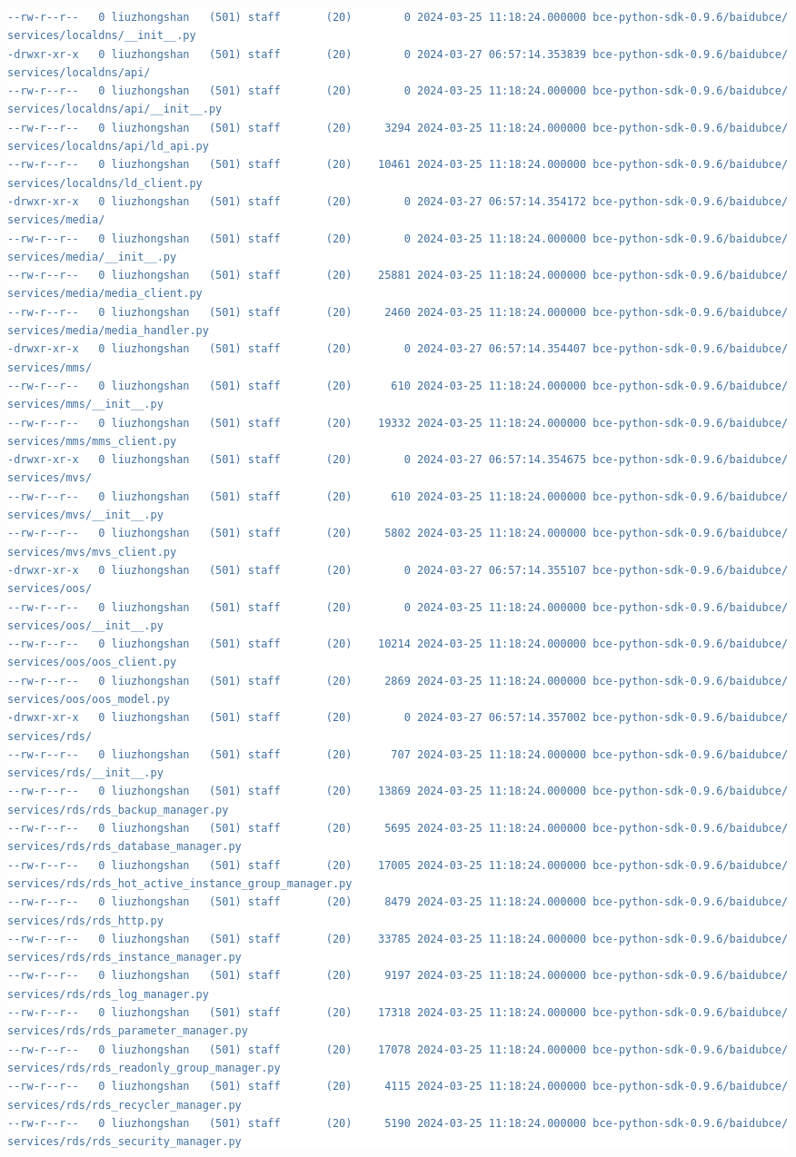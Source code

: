 ```diff
--rw-r--r--   0 liuzhongshan   (501) staff       (20)        0 2024-03-25 11:18:24.000000 bce-python-sdk-0.9.6/baidubce/services/localdns/__init__.py
-drwxr-xr-x   0 liuzhongshan   (501) staff       (20)        0 2024-03-27 06:57:14.353839 bce-python-sdk-0.9.6/baidubce/services/localdns/api/
--rw-r--r--   0 liuzhongshan   (501) staff       (20)        0 2024-03-25 11:18:24.000000 bce-python-sdk-0.9.6/baidubce/services/localdns/api/__init__.py
--rw-r--r--   0 liuzhongshan   (501) staff       (20)     3294 2024-03-25 11:18:24.000000 bce-python-sdk-0.9.6/baidubce/services/localdns/api/ld_api.py
--rw-r--r--   0 liuzhongshan   (501) staff       (20)    10461 2024-03-25 11:18:24.000000 bce-python-sdk-0.9.6/baidubce/services/localdns/ld_client.py
-drwxr-xr-x   0 liuzhongshan   (501) staff       (20)        0 2024-03-27 06:57:14.354172 bce-python-sdk-0.9.6/baidubce/services/media/
--rw-r--r--   0 liuzhongshan   (501) staff       (20)        0 2024-03-25 11:18:24.000000 bce-python-sdk-0.9.6/baidubce/services/media/__init__.py
--rw-r--r--   0 liuzhongshan   (501) staff       (20)    25881 2024-03-25 11:18:24.000000 bce-python-sdk-0.9.6/baidubce/services/media/media_client.py
--rw-r--r--   0 liuzhongshan   (501) staff       (20)     2460 2024-03-25 11:18:24.000000 bce-python-sdk-0.9.6/baidubce/services/media/media_handler.py
-drwxr-xr-x   0 liuzhongshan   (501) staff       (20)        0 2024-03-27 06:57:14.354407 bce-python-sdk-0.9.6/baidubce/services/mms/
--rw-r--r--   0 liuzhongshan   (501) staff       (20)      610 2024-03-25 11:18:24.000000 bce-python-sdk-0.9.6/baidubce/services/mms/__init__.py
--rw-r--r--   0 liuzhongshan   (501) staff       (20)    19332 2024-03-25 11:18:24.000000 bce-python-sdk-0.9.6/baidubce/services/mms/mms_client.py
-drwxr-xr-x   0 liuzhongshan   (501) staff       (20)        0 2024-03-27 06:57:14.354675 bce-python-sdk-0.9.6/baidubce/services/mvs/
--rw-r--r--   0 liuzhongshan   (501) staff       (20)      610 2024-03-25 11:18:24.000000 bce-python-sdk-0.9.6/baidubce/services/mvs/__init__.py
--rw-r--r--   0 liuzhongshan   (501) staff       (20)     5802 2024-03-25 11:18:24.000000 bce-python-sdk-0.9.6/baidubce/services/mvs/mvs_client.py
-drwxr-xr-x   0 liuzhongshan   (501) staff       (20)        0 2024-03-27 06:57:14.355107 bce-python-sdk-0.9.6/baidubce/services/oos/
--rw-r--r--   0 liuzhongshan   (501) staff       (20)        0 2024-03-25 11:18:24.000000 bce-python-sdk-0.9.6/baidubce/services/oos/__init__.py
--rw-r--r--   0 liuzhongshan   (501) staff       (20)    10214 2024-03-25 11:18:24.000000 bce-python-sdk-0.9.6/baidubce/services/oos/oos_client.py
--rw-r--r--   0 liuzhongshan   (501) staff       (20)     2869 2024-03-25 11:18:24.000000 bce-python-sdk-0.9.6/baidubce/services/oos/oos_model.py
-drwxr-xr-x   0 liuzhongshan   (501) staff       (20)        0 2024-03-27 06:57:14.357002 bce-python-sdk-0.9.6/baidubce/services/rds/
--rw-r--r--   0 liuzhongshan   (501) staff       (20)      707 2024-03-25 11:18:24.000000 bce-python-sdk-0.9.6/baidubce/services/rds/__init__.py
--rw-r--r--   0 liuzhongshan   (501) staff       (20)    13869 2024-03-25 11:18:24.000000 bce-python-sdk-0.9.6/baidubce/services/rds/rds_backup_manager.py
--rw-r--r--   0 liuzhongshan   (501) staff       (20)     5695 2024-03-25 11:18:24.000000 bce-python-sdk-0.9.6/baidubce/services/rds/rds_database_manager.py
--rw-r--r--   0 liuzhongshan   (501) staff       (20)    17005 2024-03-25 11:18:24.000000 bce-python-sdk-0.9.6/baidubce/services/rds/rds_hot_active_instance_group_manager.py
--rw-r--r--   0 liuzhongshan   (501) staff       (20)     8479 2024-03-25 11:18:24.000000 bce-python-sdk-0.9.6/baidubce/services/rds/rds_http.py
--rw-r--r--   0 liuzhongshan   (501) staff       (20)    33785 2024-03-25 11:18:24.000000 bce-python-sdk-0.9.6/baidubce/services/rds/rds_instance_manager.py
--rw-r--r--   0 liuzhongshan   (501) staff       (20)     9197 2024-03-25 11:18:24.000000 bce-python-sdk-0.9.6/baidubce/services/rds/rds_log_manager.py
--rw-r--r--   0 liuzhongshan   (501) staff       (20)    17318 2024-03-25 11:18:24.000000 bce-python-sdk-0.9.6/baidubce/services/rds/rds_parameter_manager.py
--rw-r--r--   0 liuzhongshan   (501) staff       (20)    17078 2024-03-25 11:18:24.000000 bce-python-sdk-0.9.6/baidubce/services/rds/rds_readonly_group_manager.py
--rw-r--r--   0 liuzhongshan   (501) staff       (20)     4115 2024-03-25 11:18:24.000000 bce-python-sdk-0.9.6/baidubce/services/rds/rds_recycler_manager.py
--rw-r--r--   0 liuzhongshan   (501) staff       (20)     5190 2024-03-25 11:18:24.000000 bce-python-sdk-0.9.6/baidubce/services/rds/rds_security_manager.py
```